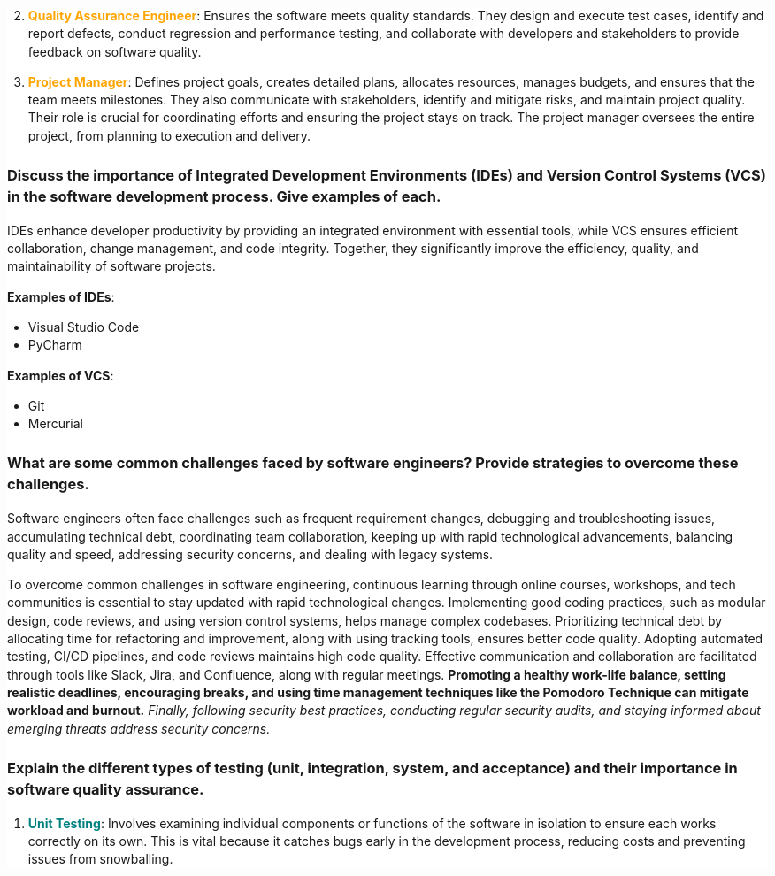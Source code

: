 2. **<span style="color:orange">Quality Assurance Engineer</span>**: Ensures the software meets quality standards. They design and execute test cases, identify and report defects, conduct regression and performance testing, and collaborate with developers and stakeholders to provide feedback on software quality.

3. **<span style="color:orange">Project Manager</span>**: Defines project goals, creates detailed plans, allocates resources, manages budgets, and ensures that the team meets milestones. They also communicate with stakeholders, identify and mitigate risks, and maintain project quality. Their role is crucial for coordinating efforts and ensuring the project stays on track. The project manager oversees the entire project, from planning to execution and delivery.

### Discuss the importance of Integrated Development Environments (IDEs) and Version Control Systems (VCS) in the software development process. Give examples of each.

IDEs enhance developer productivity by providing an integrated environment with essential tools, while VCS ensures efficient collaboration, change management, and code integrity. Together, they significantly improve the efficiency, quality, and maintainability of software projects.

**Examples of IDEs**:
- Visual Studio Code
- PyCharm

**Examples of VCS**:
- Git
- Mercurial

### What are some common challenges faced by software engineers? Provide strategies to overcome these challenges.

Software engineers often face challenges such as frequent requirement changes, debugging and troubleshooting issues, accumulating technical debt, coordinating team collaboration, keeping up with rapid technological advancements, balancing quality and speed, addressing security concerns, and dealing with legacy systems.

To overcome common challenges in software engineering, continuous learning through online courses, workshops, and tech communities is essential to stay updated with rapid technological changes. Implementing good coding practices, such as modular design, code reviews, and using version control systems, helps manage complex codebases. Prioritizing technical debt by allocating time for refactoring and improvement, along with using tracking tools, ensures better code quality. Adopting automated testing, CI/CD pipelines, and code reviews maintains high code quality. Effective communication and collaboration are facilitated through tools like Slack, Jira, and Confluence, along with regular meetings. **Promoting a healthy work-life balance, setting realistic deadlines, encouraging breaks, and using time management techniques like the Pomodoro Technique can mitigate workload and burnout.** *Finally, following security best practices, conducting regular security audits, and staying informed about emerging threats address security concerns.*

### Explain the different types of testing (unit, integration, system, and acceptance) and their importance in software quality assurance.

1. **<span style="color:teal">Unit Testing</span>**: Involves examining individual components or functions of the software in isolation to ensure each works correctly on its own. This is vital because it catches bugs early in the development process, reducing costs and preventing issues from snowballing.
